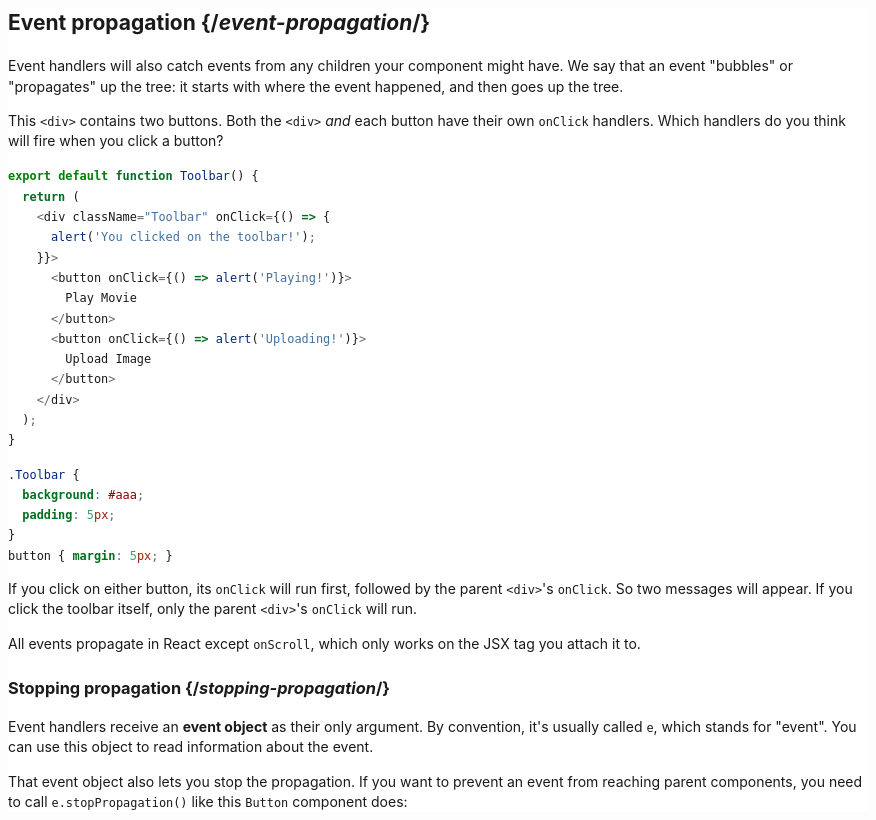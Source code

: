 ## Event propagation {/*event-propagation*/}

Event handlers will also catch events from any children your component might have. We say that an event "bubbles" or "propagates" up the tree: it starts with where the event happened, and then goes up the tree.

This `<div>` contains two buttons. Both the `<div>` *and* each button have their own `onClick` handlers. Which handlers do you think will fire when you click a button?

<Sandpack>

```js
export default function Toolbar() {
  return (
    <div className="Toolbar" onClick={() => {
      alert('You clicked on the toolbar!');
    }}>
      <button onClick={() => alert('Playing!')}>
        Play Movie
      </button>
      <button onClick={() => alert('Uploading!')}>
        Upload Image
      </button>
    </div>
  );
}
```

```css
.Toolbar {
  background: #aaa;
  padding: 5px;
}
button { margin: 5px; }
```

</Sandpack>

If you click on either button, its `onClick` will run first, followed by the parent `<div>`'s `onClick`. So two messages will appear. If you click the toolbar itself, only the parent `<div>`'s `onClick` will run.

<Pitfall>

All events propagate in React except `onScroll`, which only works on the JSX tag you attach it to.

</Pitfall>

### Stopping propagation {/*stopping-propagation*/}

Event handlers receive an **event object** as their only argument. By convention, it's usually called `e`, which stands for "event". You can use this object to read information about the event.

That event object also lets you stop the propagation. If you want to prevent an event from reaching parent components, you need to call `e.stopPropagation()` like this `Button` component does:
